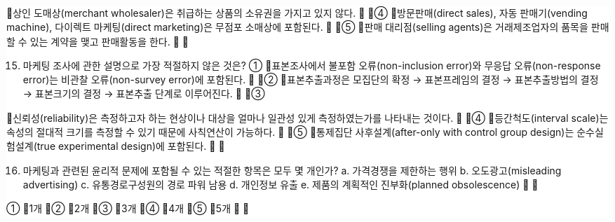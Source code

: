 상인 도매상(merchant wholesaler)은 취급하는 상품의 소유권을 가지고 있지 않다.

④
방문판매(direct sales), 자동 판매기(vending machine), 다이렉트 마케팅(direct marketing)은 무점포 소매상에 포함된다.

⑤
판매 대리점(selling agents)은 거래제조업자의 품목을 판매할 수 있는 계약을 맺고 판매활동을 한다.





15. 마케팅 조사에 관한 설명으로 가장 적절하지 않은 것은?
①
표본조사에서 불포함 오류(non-inclusion error)와 무응답 오류(non-response error)는 비관찰 오류(non-survey error)에 포함된다.

②
표본추출과정은 모집단의 확정 → 표본프레임의 결정 → 표본추출방법의 결정 → 표본크기의 결정 → 표본추출 단계로 이루어진다.

③

신뢰성(reliability)은 측정하고자 하는 현상이나 대상을 얼마나 일관성 있게 측정하였는가를 나타내는 것이다.

④
등간척도(interval scale)는 속성의 절대적 크기를 측정할 수 있기 때문에 사칙연산이 가능하다.

⑤
통제집단 사후설계(after-only with control group design)는 순수실험설계(true experimental design)에 포함된다.


 




16. 마케팅과 관련된 윤리적 문제에 포함될 수 있는 적절한 항목은 모두 몇 개인가?
a. 가격경쟁을 제한하는 행위
b. 오도광고(misleading advertising)
c. 유통경로구성원의 경로 파워 남용
d. 개인정보 유출 
e. 제품의 계획적인 진부화(planned obsolescence)



①
1개
②
2개
③
3개
④
4개
⑤
5개


 